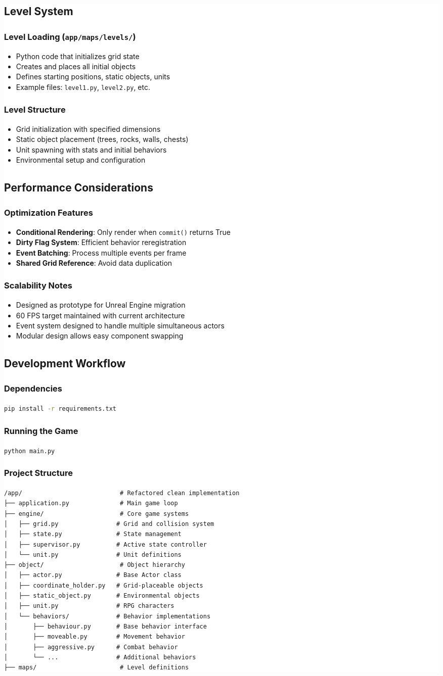 ## Level System

### Level Loading (`app/maps/levels/`)
- Python code that initializes grid state
- Creates and places all initial objects
- Defines starting positions, static objects, units
- Example files: `level1.py`, `level2.py`, etc.

### Level Structure
- Grid initialization with specified dimensions
- Static object placement (trees, rocks, walls, chests)
- Unit spawning with stats and initial behaviors
- Environmental setup and configuration

## Performance Considerations

### Optimization Features
- **Conditional Rendering**: Only render when `commit()` returns True
- **Dirty Flag System**: Efficient behavior reregistration
- **Event Batching**: Process multiple events per frame
- **Shared Grid Reference**: Avoid data duplication

### Scalability Notes
- Designed as prototype for Unreal Engine migration
- 60 FPS target maintained with current architecture
- Event system designed to handle multiple simultaneous actors
- Modular design allows easy component swapping

## Development Workflow

### Dependencies
```bash
pip install -r requirements.txt
```

### Running the Game
```bash
python main.py
```

### Project Structure
```
/app/                           # Refactored clean implementation
├── application.py              # Main game loop
├── engine/                     # Core game systems
│   ├── grid.py                # Grid and collision system
│   ├── state.py               # State management
│   ├── supervisor.py          # Active state controller
│   └── unit.py                # Unit definitions
├── object/                     # Object hierarchy
│   ├── actor.py               # Base Actor class
│   ├── coordinate_holder.py   # Grid-placeable objects
│   ├── static_object.py       # Environmental objects
│   ├── unit.py                # RPG characters
│   └── behaviors/             # Behavior implementations
│       ├── behaviour.py       # Base behavior interface
│       ├── moveable.py        # Movement behavior
│       ├── aggressive.py      # Combat behavior
│       └── ...                # Additional behaviors
├── maps/                       # Level definitions
```